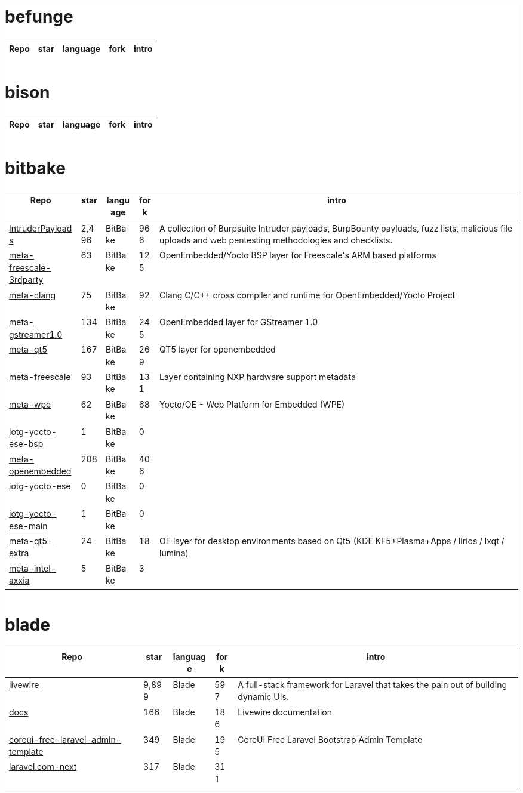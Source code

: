 
# befunge

Repo|star|language|fork|intro
-|-|-|-|-



# bison

Repo|star|language|fork|intro
-|-|-|-|-



# bitbake

Repo|star|language|fork|intro
-|-|-|-|-
[IntruderPayloads](https://hub.fastgit.org//1N3/IntruderPayloads)|2,496|BitBake|966|A collection of Burpsuite Intruder payloads, BurpBounty payloads, fuzz lists, malicious file uploads and web pentesting methodologies and checklists.
[meta-freescale-3rdparty](https://hub.fastgit.org//Freescale/meta-freescale-3rdparty)|63|BitBake|125|OpenEmbedded/Yocto BSP layer for Freescale's ARM based platforms
[meta-clang](https://hub.fastgit.org//kraj/meta-clang)|75|BitBake|92|Clang C/C++ cross compiler and runtime for OpenEmbedded/Yocto Project
[meta-gstreamer1.0](https://hub.fastgit.org//OSSystems/meta-gstreamer1.0)|134|BitBake|245|OpenEmbedded layer for GStreamer 1.0
[meta-qt5](https://hub.fastgit.org//meta-qt5/meta-qt5)|167|BitBake|269|QT5 layer for openembedded
[meta-freescale](https://hub.fastgit.org//Freescale/meta-freescale)|93|BitBake|131|Layer containing NXP hardware support metadata
[meta-wpe](https://hub.fastgit.org//WebPlatformForEmbedded/meta-wpe)|62|BitBake|68|Yocto/OE - Web Platform for Embedded (WPE)
[iotg-yocto-ese-bsp](https://hub.fastgit.org//intel/iotg-yocto-ese-bsp)|1|BitBake|0|
[meta-openembedded](https://hub.fastgit.org//openembedded/meta-openembedded)|208|BitBake|406|
[iotg-yocto-ese](https://hub.fastgit.org//intel/iotg-yocto-ese)|0|BitBake|0|
[iotg-yocto-ese-main](https://hub.fastgit.org//intel/iotg-yocto-ese-main)|1|BitBake|0|
[meta-qt5-extra](https://hub.fastgit.org//schnitzeltony/meta-qt5-extra)|24|BitBake|18|OE layer for desktop environments based on Qt5 (KDE KF5+Plasma+Apps / lirios / lxqt / lumina)
[meta-intel-axxia](https://hub.fastgit.org//axxia/meta-intel-axxia)|5|BitBake|3|


# blade

Repo|star|language|fork|intro
-|-|-|-|-
[livewire](https://hub.fastgit.org//livewire/livewire)|9,899|Blade|597|A full-stack framework for Laravel that takes the pain out of building dynamic UIs.
[docs](https://hub.fastgit.org//livewire/docs)|166|Blade|186|Livewire documentation
[coreui-free-laravel-admin-template](https://hub.fastgit.org//coreui/coreui-free-laravel-admin-template)|349|Blade|195|CoreUI Free Laravel Bootstrap Admin Template
[laravel.com-next](https://hub.fastgit.org//laravel/laravel.com-next)|317|Blade|311|
